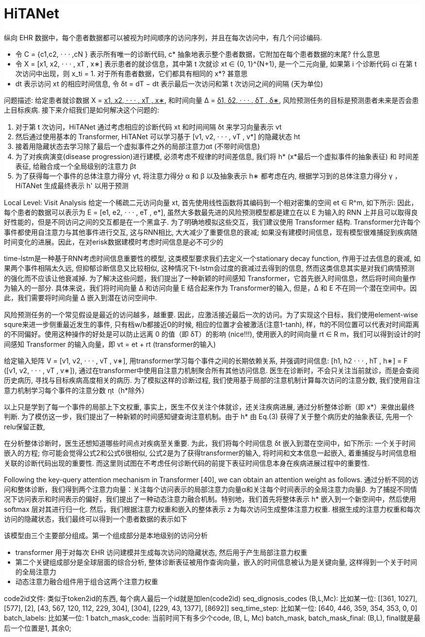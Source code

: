 # HiTANet

纵向 EHR 数据中，每个患者数据都可以被视为时间顺序的访问序列，并且在每次访问中，有几个问诊编码. 
- 令 C = {c1,c2, · · · ,cN } 表示所有唯一的诊断代码, c* 抽象地表示整个患者数据，它附加在每个患者数据的末尾? 什么意思
- 令 X = [x1, x2, · · · , xT , x∗] 表示患者的就诊信息，其中第 t 次就诊 xt ∈ {0, 1}^{N+1}, 是一个二元向量, 如果第 i 个诊断代码 ci 在第 t 次访问中出现，则 x_ti = 1. 对于所有患者数据，它们都具有相同的 x*? 甚意思
- dt 表示访问 xt 的相应时间信息, 令 δt = dT − dt 表示最后一次访问和第 t 次访问之间的间隔 (天为单位)

问题描述: 给定患者就诊数据 X = [x1, x2, · · · , xT , x∗](最后一个是虚拟事件), 和时间向量 ∆ = [δ1, δ2, · · · , δT , δ∗](recency?), 风险预测任务的目标是预测患者未来是否会患上目标疾病. 接下来介绍我们是如何解决这个问题的:
1. 对于第 t 次访问，HiTANet 通过考虑相应的诊断代码 xt 和时间间隔 δt 来学习向量表示 vt
2. 然后通过使用基本的 Transformer, HiTANet 可以学习基于 [v1, v2, · · · , vT , v*] 的隐藏状态 ht
3. 接着用隐藏状态去学习除了最后一个虚拟事件之外的局部注意力αt (不带时间信息)
4. 为了对疾病演变(disease progression)进行建模, 必须考虑不规律的时间差信息, 我们将 h* (x*最后一个虚拟事件的抽象表征) 和 时间差表征, 给融合成一个全局级别的注意力 βt
5. 为了获得每一个事件的总体注意力得分 γt, 将注意力得分 α 和 β  以及抽象表示 h∗ 都考虑在内, 根据学习到的总体注意力得分 γ ，HiTANet 生成最终表示 h' 以用于预测

Local Level: Visit Analysis
给定一个稀疏二元访问向量 xt, 首先使用线性函数将其编码到一个相对密集的空间 et ∈ R^m, 如下所示:
因此，每个患者的数据可以表示为 E = [e1, e2, · · · , eT , e*], 虽然大多数最先进的风险预测模型都是建立在以 E 为输入的 RNN 上并且可以取得良好性能的，但是不同访问之间的交互都是在一个黑盒子. 为了明确地模拟这些交互，我们建议使用 Transformer 结构. Transformer允许每个事件都使用自注意力与其他事件进行交互, 这与RNN相比, 大大减少了重要信息的衰减; 如果没有建模时间信息，现有模型很难捕捉到疾病随时间变化的进展。因此，在对erisk数据建模时考虑时间信息是必不可少的

time-lstm是一种基于RNN考虑时间信息重要性的模型, 这类模型要求我们去定义一个stationary decay function, 作用于过去信息的衰减, 如果两个事件相隔太久远, 但抑郁诊断信息又比较相似, 这种情况下t-lstm会过度的衰减过去得到的信息, 然而这类信息其实是对我们病情预测的强化而不应该让他衰减掉. 为了解决这些问题，我们提出了一种新颖的时间感知 Transformer，它首先嵌入时间信息，然后将时间向量作为输入的一部分. 具体来说，我们将时间向量 Δ 和访问向量 E 结合起来作为 Transformer的输入, 但是，Δ 和 E 不在同一个潜在空间中。因此，我们需要将时间向量 Δ 嵌入到潜在访问空间中.

风险预测任务的一个常见假设是最近的访问越多，越重要. 因此，应激活接近最后一次的访问。为了实现这个目标，我们使用element-wise squre来进一步侧重最近发生的事件, 只有档w/b都接近0的时候, 相应的位置才会被激活(注意1-tanh), 样，ft的不同位置可以代表对时间距离的不同偏好。使用这种操作的好处是可以防止远离 0 的值（即 δT）的影响 (nice!!!), 使用嵌入的时间向量 rt ∈ R m，我们可以得到设计的时间感知 Transformer 的输入向量，即 vt = et + rt (transformer的输入)

给定输入矩阵 V = [v1, v2, · · · , vT , v∗], 用transformer学习每个事件之间的长期依赖关系, 并强调时间信息: [h1, h2 · · · , hT , h∗] = F ([v1, v2, · · · , vT , v∗]), 通过在transformer中使用自注意力机制聚合所有其他访问信息. 医生在诊断时，不会只关注当前就诊，而是会查阅历史病历, 寻找与目标疾病高度相关的病历. 为了模拟这样的诊断过程, 我们使用基于局部的注意机制计算每次访问的注意分数, 我们使用自注意力机制学习每个事件的注意分数 ηt（h*除外）

以上只是学到了每一个事件的局部上下文权重, 事实上，医生不仅关注个体就诊，还关注疾病进展, 通过分析整体诊断（即 x*）来做出最终判断. 为了模仿这一步，我们提出了一种新颖的时间感知键查询注意机制。由于 h* 由 Eq.(3) 获得了关于整个病历史的抽象表征, 先用一个relu保留正数, 

在分析整体诊断时，医生还想知道哪些时间点对疾病至关重要. 为此，我们将每个时间信息 δt 嵌入到潜在空间中，如下所示: 一个关于时间嵌入的方程; 你可能会觉得公式2和公式6很相似, 公式2是为了获得transformer的输入, 将时间和文本信息一起嵌入, 着重捕捉与时间信息相关联的诊断代码出现的重要性. 而这里则试图在不考虑任何诊断代码的前提下表征时间信息本身在疾病进展过程中的重要性. 

Following the key-query attention mechanism in Transformer [40], we can obtain an attention weight as follows. 通过分析不同的访问和整体诊断，我们得到两个注意力向量：关注每个访问表示的局部注意力向量α和关注每个时间表示的全局注意力向量β. 为了捕捉不同情况下访问表示和时间表示的偏好，我们提出了一种动态注意力融合机制。特别地，我们首先将整体表示 h* 嵌入到一个新空间中，然后使用 softmax 层对其进行归一化. 然后，我们根据注意力权重和嵌入的整体表示 z 为每次访问生成整体注意力权重. 根据生成的注意力权重和每次访问的隐藏状态，我们最终可以得到一个患者数据的表示如下



该模型由三个主要部分组成。第一个组成部分是本地级别的访问分析
- transformer 用于对每次 EHR 访问建模并生成每次访问的隐藏状态, 然后用于产生局部注意力权重
- 第二个关键组成部分是全球层面的综合分析, 整体诊断表征被用作查询向量，嵌入的时间信息被认为是关键向量, 这样得到一个关于时间的全局注意力
- 动态注意力融合组件用于组合这两个注意力权重

code2id文件: 类似于token2id的东西, 每个病人最后一个id就是加len(code2id)
seq_dignosis_codes (B,L,Mc): 比如某一位: [[361, 1027], [577], [2], [43, 567, 120, 112, 229, 304], [304], [229, 43, 1377], [8692]]
seq_time_step: 比如某一位: [640, 446, 359, 354, 353, 0, 0]
batch_labels: 比如某一位: 1
batch_mask_code: 当前时间下有多少个code, (B, L, Mc)
batch_mask, batch_mask_final: (B,L), final就是最后一个位置是1, 其余0;  
